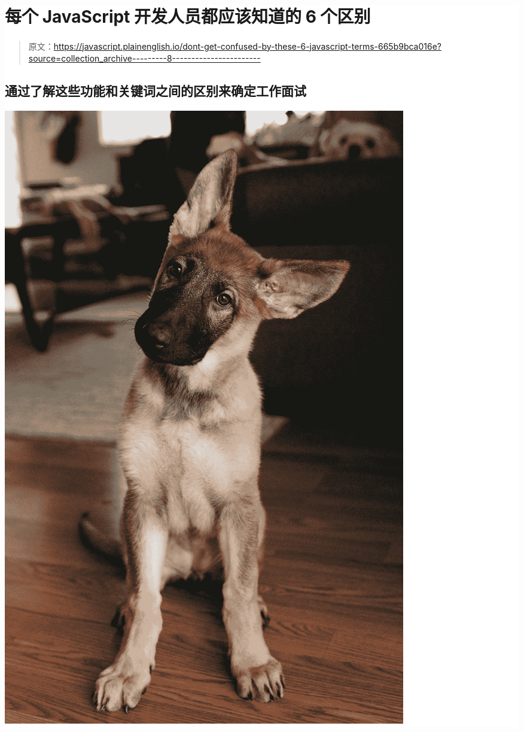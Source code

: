 # 每个 JavaScript 开发人员都应该知道的 6 个区别

> 原文：<https://javascript.plainenglish.io/dont-get-confused-by-these-6-javascript-terms-665b9bca016e?source=collection_archive---------8----------------------->

## 通过了解这些功能和关键词之间的区别来确定工作面试

![](img/301f7b70dd88d412e2b8ef9bea14c3dc.png)
